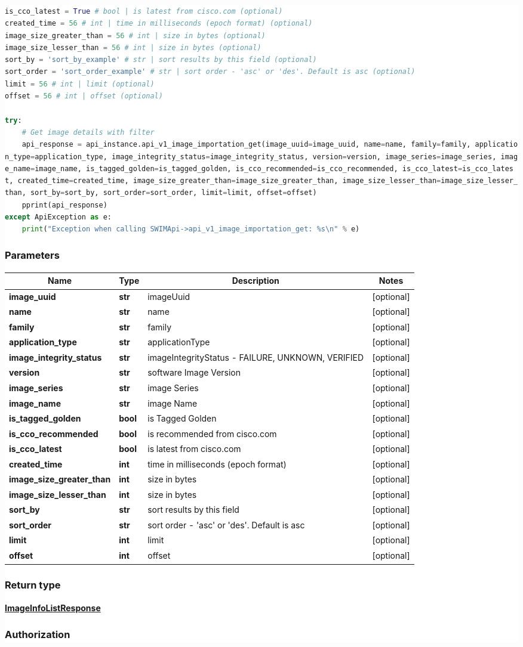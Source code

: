```python
is_cco_latest = True # bool | is latest from cisco.com (optional)
created_time = 56 # int | time in milliseconds (epoch format) (optional)
image_size_greater_than = 56 # int | size in bytes (optional)
image_size_lesser_than = 56 # int | size in bytes (optional)
sort_by = 'sort_by_example' # str | sort results by this field (optional)
sort_order = 'sort_order_example' # str | sort order - 'asc' or 'des'. Default is asc (optional)
limit = 56 # int | limit (optional)
offset = 56 # int | offset (optional)

try:
    # Get image details with filter
    api_response = api_instance.api_v1_image_importation_get(image_uuid=image_uuid, name=name, family=family, application_type=application_type, image_integrity_status=image_integrity_status, version=version, image_series=image_series, image_name=image_name, is_tagged_golden=is_tagged_golden, is_cco_recommended=is_cco_recommended, is_cco_latest=is_cco_latest, created_time=created_time, image_size_greater_than=image_size_greater_than, image_size_lesser_than=image_size_lesser_than, sort_by=sort_by, sort_order=sort_order, limit=limit, offset=offset)
    pprint(api_response)
except ApiException as e:
    print("Exception when calling SWIMApi->api_v1_image_importation_get: %s\n" % e)
```

### Parameters

Name | Type | Description  | Notes
------------- | ------------- | ------------- | -------------
 **image_uuid** | **str**| imageUuid | [optional] 
 **name** | **str**| name | [optional] 
 **family** | **str**| family | [optional] 
 **application_type** | **str**| applicationType | [optional] 
 **image_integrity_status** | **str**| imageIntegrityStatus - FAILURE, UNKNOWN, VERIFIED | [optional] 
 **version** | **str**| software Image Version | [optional] 
 **image_series** | **str**| image Series | [optional] 
 **image_name** | **str**| image Name | [optional] 
 **is_tagged_golden** | **bool**| is Tagged Golden | [optional] 
 **is_cco_recommended** | **bool**| is recommended from cisco.com | [optional] 
 **is_cco_latest** | **bool**| is latest from cisco.com | [optional] 
 **created_time** | **int**| time in milliseconds (epoch format) | [optional] 
 **image_size_greater_than** | **int**| size in bytes | [optional] 
 **image_size_lesser_than** | **int**| size in bytes | [optional] 
 **sort_by** | **str**| sort results by this field | [optional] 
 **sort_order** | **str**| sort order - &#39;asc&#39; or &#39;des&#39;. Default is asc | [optional] 
 **limit** | **int**| limit | [optional] 
 **offset** | **int**| offset | [optional] 

### Return type

[**ImageInfoListResponse**](ImageInfoListResponse.md)

### Authorization
